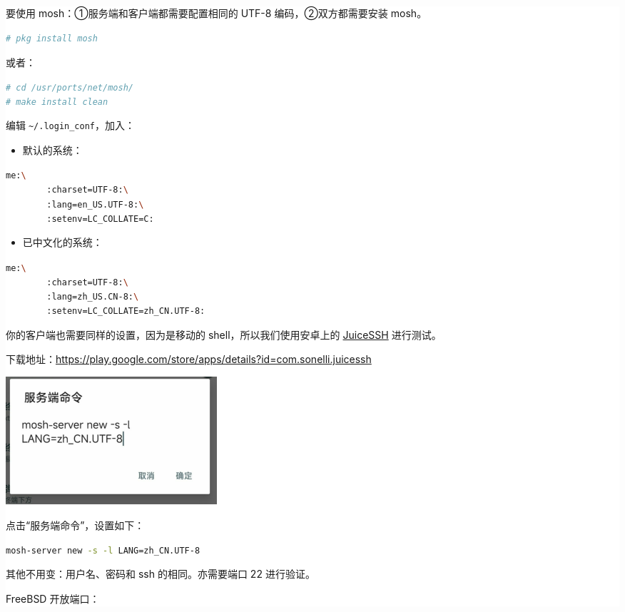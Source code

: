 
要使用 mosh：①服务端和客户端都需要配置相同的 UTF-8 编码，②双方都需要安装 mosh。


```sh
# pkg install mosh
```

或者：

```sh
# cd /usr/ports/net/mosh/
# make install clean
```

编辑 `~/.login_conf`，加入：


- 默认的系统：

```sh
me:\
        :charset=UTF-8:\
        :lang=en_US.UTF-8:\
        :setenv=LC_COLLATE=C:
```

- 已中文化的系统：

```sh
me:\
        :charset=UTF-8:\
        :lang=zh_US.CN-8:\
        :setenv=LC_COLLATE=zh_CN.UTF-8:
```

你的客户端也需要同样的设置，因为是移动的 shell，所以我们使用安卓上的 [JuiceSSH](https://juicessh.com/) 进行测试。

下载地址：<https://play.google.com/store/apps/details?id=com.sonelli.juicessh>

![juicessh](../.gitbook/assets/juicessh1.png)

点击“服务端命令”，设置如下：

```sh
mosh-server new -s -l LANG=zh_CN.UTF-8
```

其他不用变：用户名、密码和 ssh 的相同。亦需要端口 22 进行验证。


FreeBSD 开放端口：
